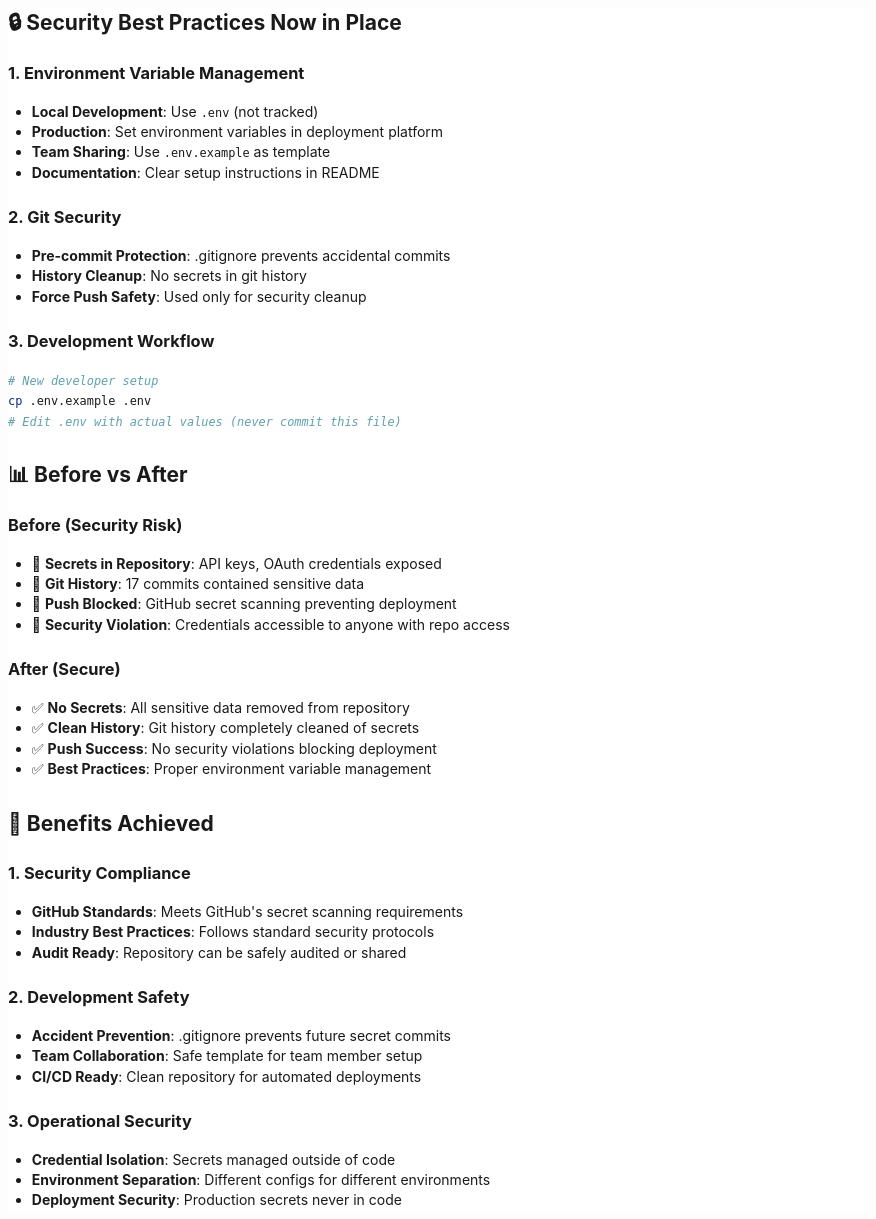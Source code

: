 ## 🔒 **Security Best Practices Now in Place**

### **1. Environment Variable Management**
- **Local Development**: Use `.env` (not tracked)
- **Production**: Set environment variables in deployment platform
- **Team Sharing**: Use `.env.example` as template
- **Documentation**: Clear setup instructions in README

### **2. Git Security**
- **Pre-commit Protection**: .gitignore prevents accidental commits
- **History Cleanup**: No secrets in git history
- **Force Push Safety**: Used only for security cleanup

### **3. Development Workflow**
```bash
# New developer setup
cp .env.example .env
# Edit .env with actual values (never commit this file)
```

## 📊 **Before vs After**

### **Before (Security Risk)**
- 🔴 **Secrets in Repository**: API keys, OAuth credentials exposed
- 🔴 **Git History**: 17 commits contained sensitive data
- 🔴 **Push Blocked**: GitHub secret scanning preventing deployment
- 🔴 **Security Violation**: Credentials accessible to anyone with repo access

### **After (Secure)**
- ✅ **No Secrets**: All sensitive data removed from repository
- ✅ **Clean History**: Git history completely cleaned of secrets
- ✅ **Push Success**: No security violations blocking deployment
- ✅ **Best Practices**: Proper environment variable management

## 🎯 **Benefits Achieved**

### **1. Security Compliance**
- **GitHub Standards**: Meets GitHub's secret scanning requirements
- **Industry Best Practices**: Follows standard security protocols
- **Audit Ready**: Repository can be safely audited or shared

### **2. Development Safety**
- **Accident Prevention**: .gitignore prevents future secret commits
- **Team Collaboration**: Safe template for team member setup
- **CI/CD Ready**: Clean repository for automated deployments

### **3. Operational Security**
- **Credential Isolation**: Secrets managed outside of code
- **Environment Separation**: Different configs for different environments
- **Deployment Security**: Production secrets never in code
